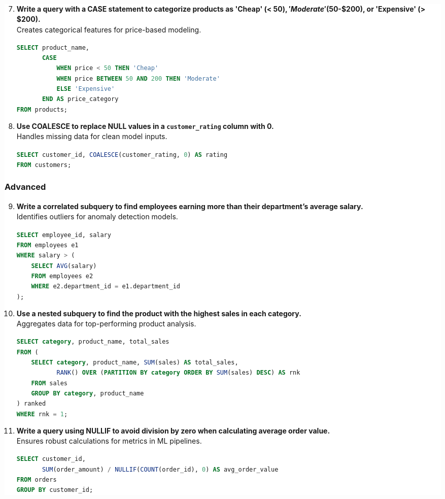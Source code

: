 7. **Write a query with a CASE statement to categorize products as 'Cheap' (< $50), 'Moderate' ($50-$200), or 'Expensive' (> $200).**  
   Creates categorical features for price-based modeling.  
   ```sql
   SELECT product_name,
          CASE
              WHEN price < 50 THEN 'Cheap'
              WHEN price BETWEEN 50 AND 200 THEN 'Moderate'
              ELSE 'Expensive'
          END AS price_category
   FROM products;
   ```

8. **Use COALESCE to replace NULL values in a `customer_rating` column with 0.**  
   Handles missing data for clean model inputs.  
   ```sql
   SELECT customer_id, COALESCE(customer_rating, 0) AS rating
   FROM customers;
   ```

### Advanced
9. **Write a correlated subquery to find employees earning more than their department’s average salary.**  
   Identifies outliers for anomaly detection models.  
   ```sql
   SELECT employee_id, salary
   FROM employees e1
   WHERE salary > (
       SELECT AVG(salary)
       FROM employees e2
       WHERE e2.department_id = e1.department_id
   );
   ```

10. **Use a nested subquery to find the product with the highest sales in each category.**  
    Aggregates data for top-performing product analysis.  
    ```sql
    SELECT category, product_name, total_sales
    FROM (
        SELECT category, product_name, SUM(sales) AS total_sales,
               RANK() OVER (PARTITION BY category ORDER BY SUM(sales) DESC) AS rnk
        FROM sales
        GROUP BY category, product_name
    ) ranked
    WHERE rnk = 1;
    ```

11. **Write a query using NULLIF to avoid division by zero when calculating average order value.**  
    Ensures robust calculations for metrics in ML pipelines.  
    ```sql
    SELECT customer_id,
           SUM(order_amount) / NULLIF(COUNT(order_id), 0) AS avg_order_value
    FROM orders
    GROUP BY customer_id;
    ```

